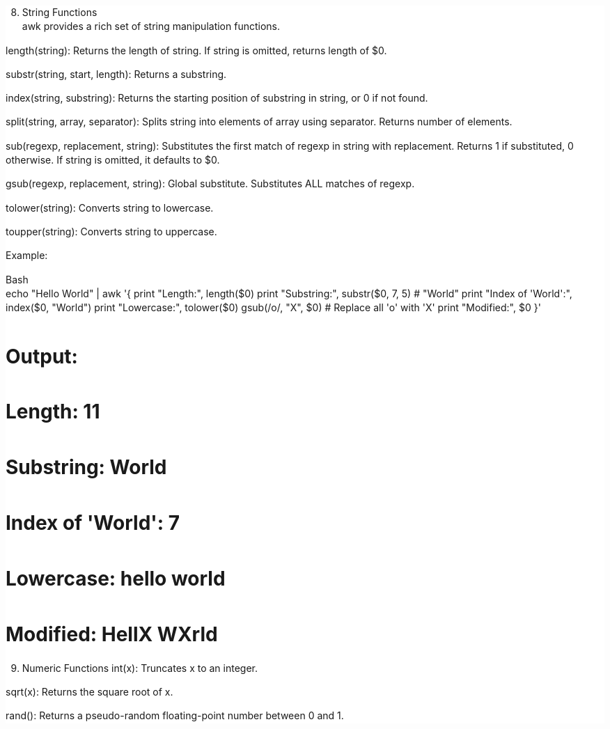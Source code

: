 8. String Functions<br>
awk provides a rich set of string manipulation functions.

length(string): Returns the length of string. If string is omitted, returns length of $0.

substr(string, start, length): Returns a substring.

index(string, substring): Returns the starting position of substring in string, or 0 if not found.

split(string, array, separator): Splits string into elements of array using separator. Returns number of elements.

sub(regexp, replacement, string): Substitutes the first match of regexp in string with replacement. Returns 1 if substituted, 0 otherwise. If string is omitted, it defaults to $0.

gsub(regexp, replacement, string): Global substitute. Substitutes ALL matches of regexp.

tolower(string): Converts string to lowercase.

toupper(string): Converts string to uppercase.

Example:

Bash
<br>
echo "Hello World" | awk '{
    print "Length:", length($0)
    print "Substring:", substr($0, 7, 5) # "World"
    print "Index of 'World':", index($0, "World")
    print "Lowercase:", tolower($0)
    gsub(/o/, "X", $0) # Replace all 'o' with 'X'
    print "Modified:", $0
}'
# Output:
# Length: 11
# Substring: World
# Index of 'World': 7
# Lowercase: hello world
# Modified: HellX WXrld




9. Numeric Functions
int(x): Truncates x to an integer.

sqrt(x): Returns the square root of x.

rand(): Returns a pseudo-random floating-point number between 0 and 1.
